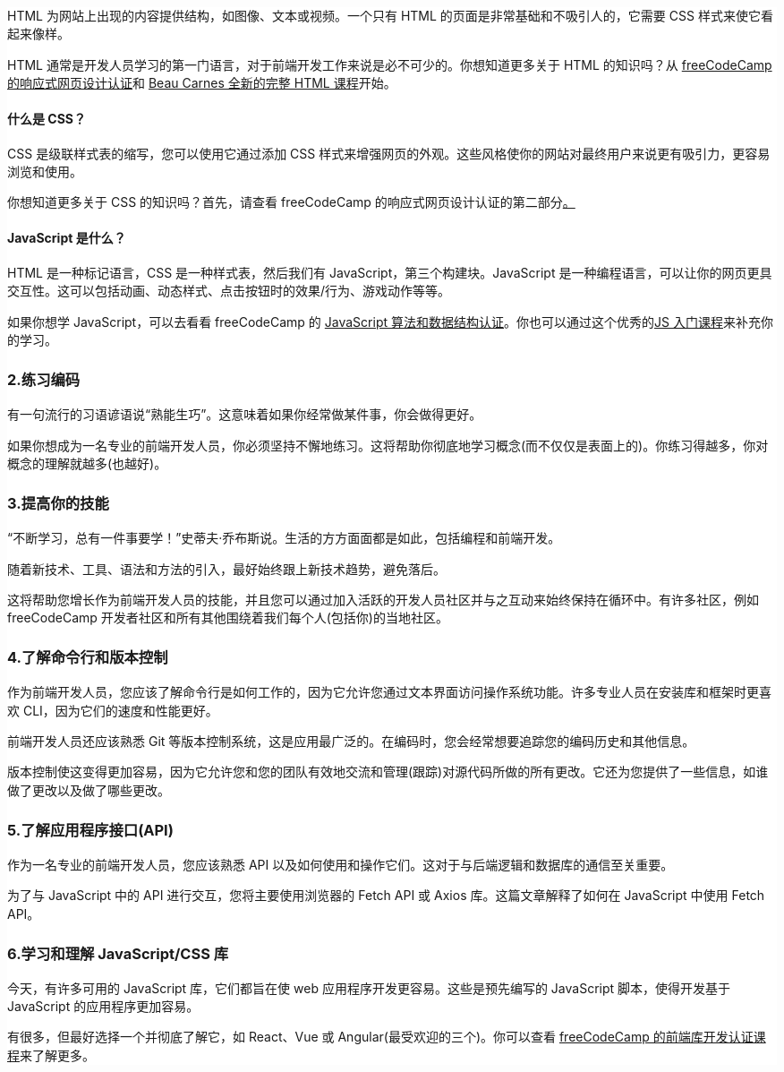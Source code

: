 HTML 为网站上出现的内容提供结构，如图像、文本或视频。一个只有 HTML 的页面是非常基础和不吸引人的，它需要 CSS 样式来使它看起来像样。

HTML 通常是开发人员学习的第一门语言，对于前端开发工作来说是必不可少的。你想知道更多关于 HTML 的知识吗？从 [freeCodeCamp 的响应式网页设计认证](https://www.freecodecamp.org/learn/responsive-web-design/)和 [Beau Carnes 全新的完整 HTML 课程](https://www.freecodecamp.org/news/html-crash-course/)开始。

#### 什么是 CSS？

CSS 是级联样式表的缩写，您可以使用它通过添加 CSS 样式来增强网页的外观。这些风格使你的网站对最终用户来说更有吸引力，更容易浏览和使用。

你想知道更多关于 CSS 的知识吗？首先，请查看 freeCodeCamp 的响应式网页设计认证的第二部分[。](https://www.freecodecamp.org/learn/responsive-web-design/)

#### JavaScript 是什么？

HTML 是一种标记语言，CSS 是一种样式表，然后我们有 JavaScript，第三个构建块。JavaScript 是一种编程语言，可以让你的网页更具交互性。这可以包括动画、动态样式、点击按钮时的效果/行为、游戏动作等等。

如果你想学 JavaScript，可以去看看 freeCodeCamp 的 [JavaScript 算法和数据结构认证](https://www.freecodecamp.org/learn/javascript-algorithms-and-data-structures/)。你也可以通过这个优秀的[JS 入门课程](https://www.freecodecamp.org/news/learn-javascript-full-course/)来补充你的学习。

### 2.练习编码

有一句流行的习语谚语说“熟能生巧”。这意味着如果你经常做某件事，你会做得更好。

如果你想成为一名专业的前端开发人员，你必须坚持不懈地练习。这将帮助你彻底地学习概念(而不仅仅是表面上的)。你练习得越多，你对概念的理解就越多(也越好)。

### 3.提高你的技能

“不断学习，总有一件事要学！”史蒂夫·乔布斯说。生活的方方面面都是如此，包括编程和前端开发。

随着新技术、工具、语法和方法的引入，最好始终跟上新技术趋势，避免落后。

这将帮助您增长作为前端开发人员的技能，并且您可以通过加入活跃的开发人员社区并与之互动来始终保持在循环中。有许多社区，例如 freeCodeCamp 开发者社区和所有其他围绕着我们每个人(包括你)的当地社区。

### 4.了解命令行和版本控制

作为前端开发人员，您应该了解命令行是如何工作的，因为它允许您通过文本界面访问操作系统功能。许多专业人员在安装库和框架时更喜欢 CLI，因为它们的速度和性能更好。

前端开发人员还应该熟悉 Git 等版本控制系统，这是应用最广泛的。在编码时，您会经常想要追踪您的编码历史和其他信息。

版本控制使这变得更加容易，因为它允许您和您的团队有效地交流和管理(跟踪)对源代码所做的所有更改。它还为您提供了一些信息，如谁做了更改以及做了哪些更改。

### 5.了解应用程序接口(API)

作为一名专业的前端开发人员，您应该熟悉 API 以及如何使用和操作它们。这对于与后端逻辑和数据库的通信至关重要。

为了与 JavaScript 中的 API 进行交互，您将主要使用浏览器的 Fetch API 或 Axios 库。这篇文章解释了如何在 JavaScript 中使用 Fetch API。

### 6.学习和理解 JavaScript/CSS 库

今天，有许多可用的 JavaScript 库，它们都旨在使 web 应用程序开发更容易。这些是预先编写的 JavaScript 脚本，使得开发基于 JavaScript 的应用程序更加容易。

有很多，但最好选择一个并彻底了解它，如 React、Vue 或 Angular(最受欢迎的三个)。你可以查看 [freeCodeCamp 的前端库开发认证课程](https://www.freecodecamp.org/learn/front-end-development-libraries/)来了解更多。
